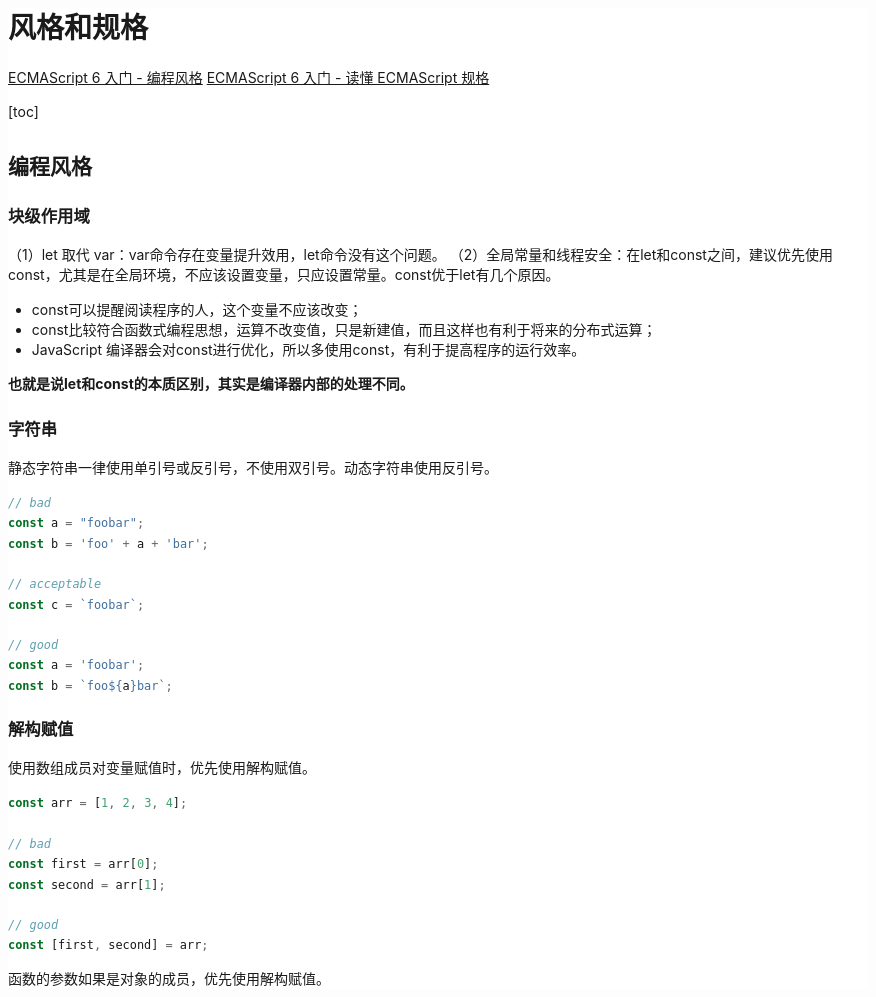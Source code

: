 # 风格和规格

[ECMAScript 6 入门 - 编程风格](http://es6.ruanyifeng.com/#docs/style)
[ECMAScript 6 入门 - 读懂 ECMAScript 规格](http://es6.ruanyifeng.com/#docs/spec)

[toc]

## 编程风格

### 块级作用域

（1）let 取代 var：var命令存在变量提升效用，let命令没有这个问题。
（2）全局常量和线程安全：在let和const之间，建议优先使用const，尤其是在全局环境，不应该设置变量，只应设置常量。const优于let有几个原因。
* const可以提醒阅读程序的人，这个变量不应该改变；
* const比较符合函数式编程思想，运算不改变值，只是新建值，而且这样也有利于将来的分布式运算；
*  JavaScript 编译器会对const进行优化，所以多使用const，有利于提高程序的运行效率。

**也就是说let和const的本质区别，其实是编译器内部的处理不同。**


### 字符串

静态字符串一律使用单引号或反引号，不使用双引号。动态字符串使用反引号。
```JavaScript
// bad
const a = "foobar";
const b = 'foo' + a + 'bar';

// acceptable
const c = `foobar`;

// good
const a = 'foobar';
const b = `foo${a}bar`;
```


### 解构赋值

使用数组成员对变量赋值时，优先使用解构赋值。
```JavaScript
const arr = [1, 2, 3, 4];

// bad
const first = arr[0];
const second = arr[1];

// good
const [first, second] = arr;
```

函数的参数如果是对象的成员，优先使用解构赋值。


  [getKey('enabled')]: true,